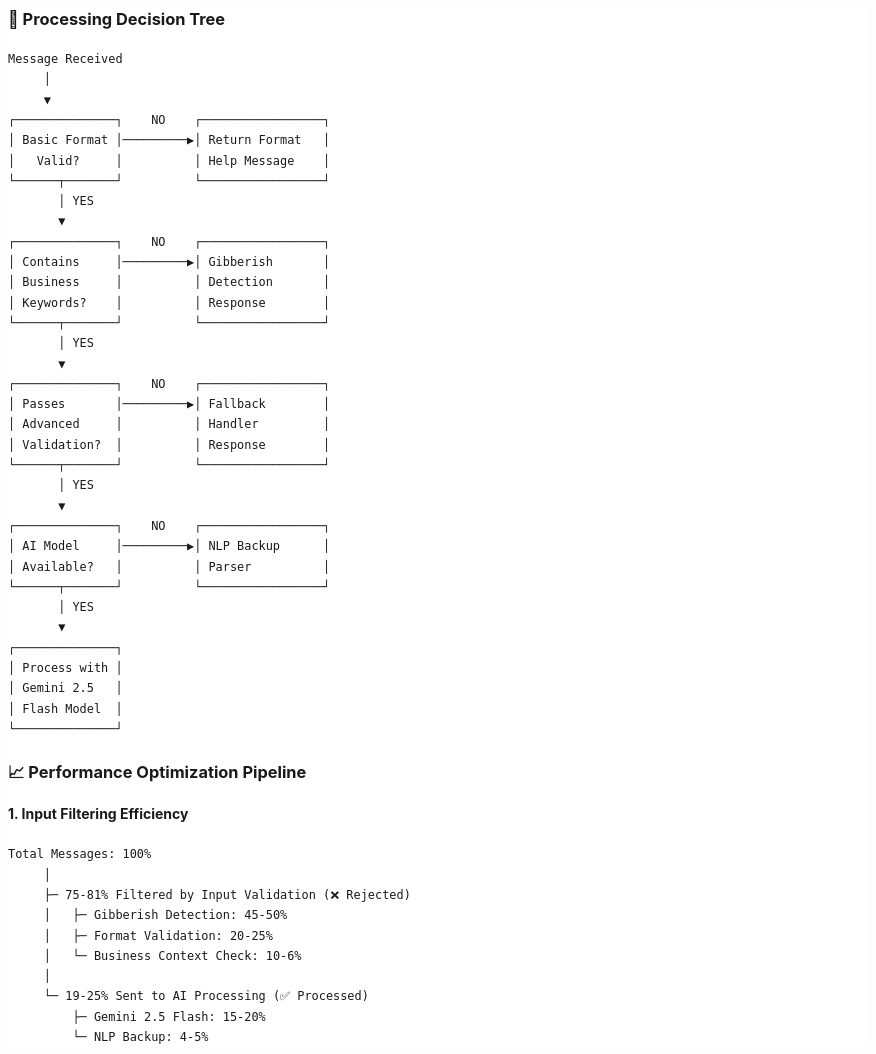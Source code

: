 ### 🎯 Processing Decision Tree

```
Message Received
     │
     ▼
┌──────────────┐    NO    ┌─────────────────┐
│ Basic Format │─────────▶│ Return Format   │
│   Valid?     │          │ Help Message    │
└──────┬───────┘          └─────────────────┘
       │ YES
       ▼
┌──────────────┐    NO    ┌─────────────────┐
│ Contains     │─────────▶│ Gibberish       │
│ Business     │          │ Detection       │
│ Keywords?    │          │ Response        │
└──────┬───────┘          └─────────────────┘
       │ YES
       ▼
┌──────────────┐    NO    ┌─────────────────┐
│ Passes       │─────────▶│ Fallback        │
│ Advanced     │          │ Handler         │
│ Validation?  │          │ Response        │
└──────┬───────┘          └─────────────────┘
       │ YES
       ▼
┌──────────────┐    NO    ┌─────────────────┐
│ AI Model     │─────────▶│ NLP Backup      │
│ Available?   │          │ Parser          │
└──────┬───────┘          └─────────────────┘
       │ YES
       ▼
┌──────────────┐
│ Process with │
│ Gemini 2.5   │
│ Flash Model  │
└──────────────┘
```

### 📈 Performance Optimization Pipeline

#### 1. **Input Filtering Efficiency**
```
Total Messages: 100%
     │
     ├─ 75-81% Filtered by Input Validation (❌ Rejected)
     │   ├─ Gibberish Detection: 45-50%
     │   ├─ Format Validation: 20-25%
     │   └─ Business Context Check: 10-6%
     │
     └─ 19-25% Sent to AI Processing (✅ Processed)
         ├─ Gemini 2.5 Flash: 15-20%
         └─ NLP Backup: 4-5%
```
